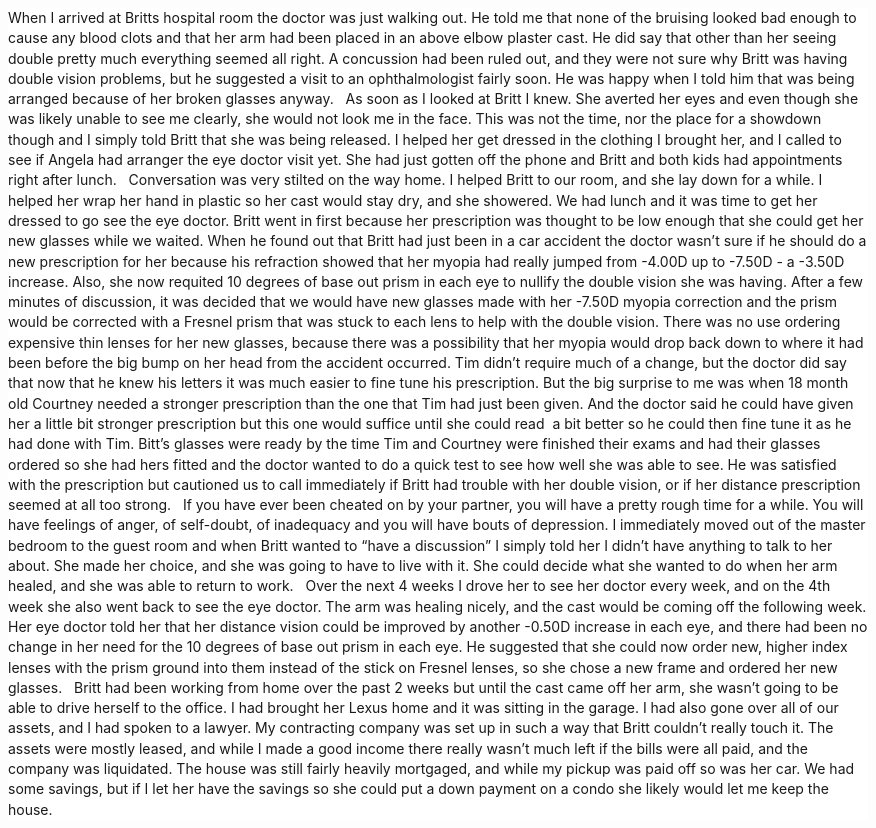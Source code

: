 When I arrived at Britts hospital room the doctor was just walking out. He told me that none of the bruising looked bad enough to cause any blood clots and that her arm had been placed in an above elbow plaster cast. He did say that other than her seeing double pretty much everything seemed all right. A concussion had been ruled out, and they were not sure why Britt was having double vision problems, but he suggested a visit to an ophthalmologist fairly soon. He was happy when I told him that was being arranged because of her broken glasses anyway.
 
As soon as I looked at Britt I knew. She averted her eyes and even though she was likely unable to see me clearly, she would not look me in the face. This was not the time, nor the place for a showdown though and I simply told Britt that she was being released. I helped her get dressed in the clothing I brought her, and I called to see if Angela had arranger the eye doctor visit yet. She had just gotten off the phone and Britt and both kids had appointments right after lunch.
 
Conversation was very stilted on the way home. I helped Britt to our room, and she lay down for a while. I helped her wrap her hand in plastic so her cast would stay dry, and she showered. We had lunch and it was time to get her dressed to go see the eye doctor. Britt went in first because her prescription was thought to be low enough that she could get her new glasses while we waited. When he found out that Britt had just been in a car accident the doctor wasn’t sure if he should do a new prescription for her because his refraction showed that her myopia had really jumped from -4.00D up to -7.50D - a -3.50D increase. Also, she now requited 10 degrees of base out prism in each eye to nullify the double vision she was having. After a few minutes of discussion, it was decided that we would have new glasses made with her -7.50D myopia correction and the prism would be corrected with a Fresnel prism that was stuck to each lens to help with the double vision. There was no use ordering expensive thin lenses for her new glasses, because there was a possibility that her myopia would drop back down to where it had been before the big bump on her head from the accident occurred. Tim didn’t require much of a change, but the doctor did say that now that he knew his letters it was much easier to fine tune his prescription. But the big surprise to me was when 18 month old Courtney needed a stronger prescription than the one that Tim had just been given. And the doctor said he could have given her a little bit stronger prescription but this one would suffice until she could read  a bit better so he could then fine tune it as he had done with Tim. Bitt’s glasses were ready by the time Tim and Courtney were finished their exams and had their glasses ordered so she had hers fitted and the doctor wanted to do a quick test to see how well she was able to see. He was satisfied with the prescription but cautioned us to call immediately if Britt had trouble with her double vision, or if her distance prescription seemed at all too strong.
 
If you have ever been cheated on by your partner, you will have a pretty rough time for a while. You will have feelings of anger, of self-doubt, of inadequacy and you will have bouts of depression. I immediately moved out of the master bedroom to the guest room and when Britt wanted to “have a discussion” I simply told her I didn’t have anything to talk to her about. She made her choice, and she was going to have to live with it. She could decide what she wanted to do when her arm healed, and she was able to return to work.
 
Over the next 4 weeks I drove her to see her doctor every week, and on the 4th week she also went back to see the eye doctor. The arm was healing nicely, and the cast would be coming off the following week. Her eye doctor told her that her distance vision could be improved by another -0.50D increase in each eye, and there had been no change in her need for the 10 degrees of base out prism in each eye. He suggested that she could now order new, higher index lenses with the prism ground into them instead of the stick on Fresnel lenses, so she chose a new frame and ordered her new glasses.
 
Britt had been working from home over the past 2 weeks but until the cast came off her arm, she wasn’t going to be able to drive herself to the office. I had brought her Lexus home and it was sitting in the garage. I had also gone over all of our assets, and I had spoken to a lawyer. My contracting company was set up in such a way that Britt couldn’t really touch it. The assets were mostly leased, and while I made a good income there really wasn’t much left if the bills were all paid, and the company was liquidated. The house was still fairly heavily mortgaged, and while my pickup was paid off so was her car. We had some savings, but if I let her have the savings so she could put a down payment on a condo she likely would let me keep the house.
 